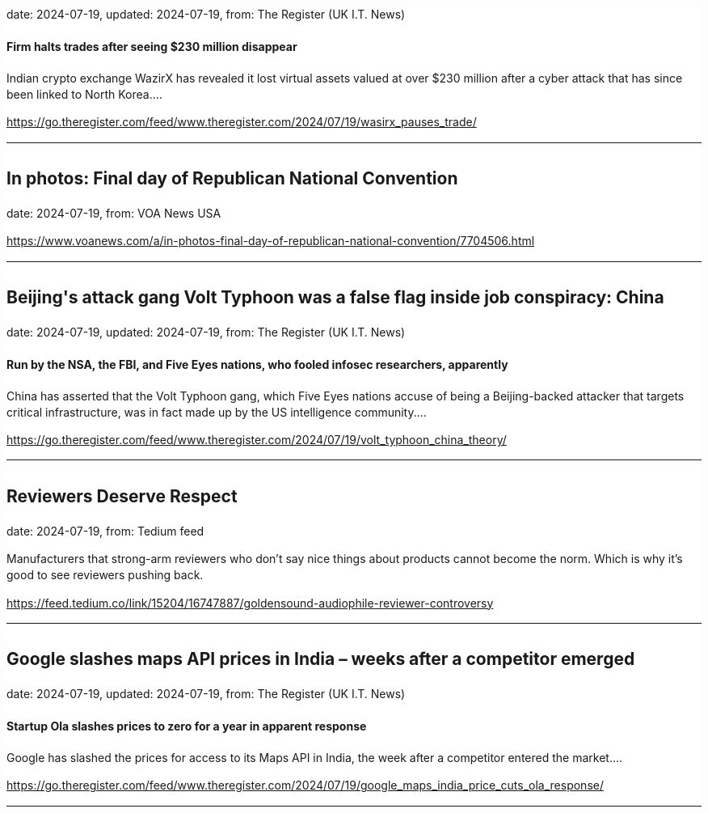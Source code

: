 date: 2024-07-19, updated: 2024-07-19, from: The Register (UK I.T. News)

<h4>Firm halts trades after seeing $230 million disappear</h4> <p>Indian crypto exchange WazirX has revealed it lost virtual assets valued at over $230 million after a cyber attack that has since been linked to North Korea.…</p> 

<https://go.theregister.com/feed/www.theregister.com/2024/07/19/wasirx_pauses_trade/>

---

## In photos: Final day of Republican National Convention

date: 2024-07-19, from: VOA News USA

 

<https://www.voanews.com/a/in-photos-final-day-of-republican-national-convention/7704506.html>

---

## Beijing's attack gang Volt Typhoon was a false flag inside job conspiracy: China

date: 2024-07-19, updated: 2024-07-19, from: The Register (UK I.T. News)

<h4>Run by the NSA, the FBI, and Five Eyes nations, who fooled infosec researchers, apparently</h4> <p>China has asserted that the Volt Typhoon gang, which Five Eyes nations accuse of being a Beijing-backed attacker that targets critical infrastructure, was in fact made up by the US intelligence community.…</p> 

<https://go.theregister.com/feed/www.theregister.com/2024/07/19/volt_typhoon_china_theory/>

---

## Reviewers Deserve Respect

date: 2024-07-19, from: Tedium feed

Manufacturers that strong-arm reviewers who don’t say nice things about products cannot become the norm. Which is why it’s good to see reviewers pushing back. 

<https://feed.tedium.co/link/15204/16747887/goldensound-audiophile-reviewer-controversy>

---

## Google slashes maps API prices in India – weeks after a competitor emerged

date: 2024-07-19, updated: 2024-07-19, from: The Register (UK I.T. News)

<h4>Startup Ola slashes prices to zero for a year in apparent response</h4> <p>Google has slashed the prices for access to its Maps API in India, the week after a competitor entered the market.…</p> 

<https://go.theregister.com/feed/www.theregister.com/2024/07/19/google_maps_india_price_cuts_ola_response/>

---
